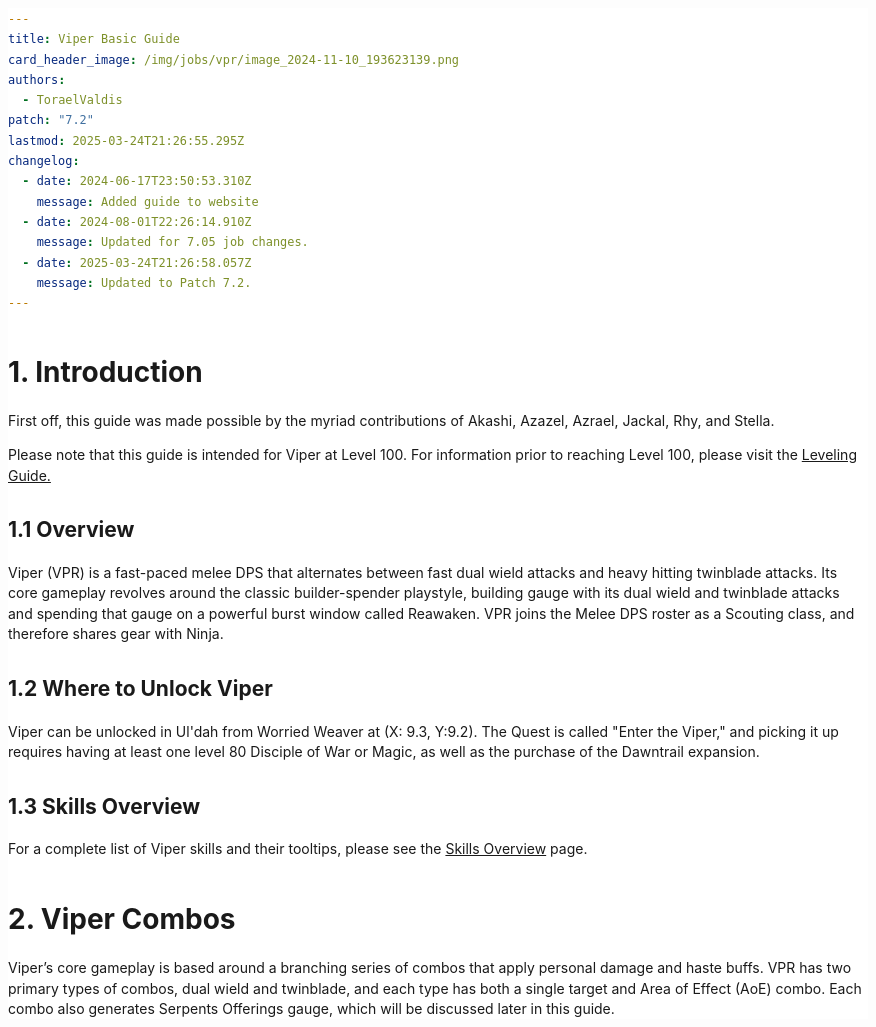 ```yaml
---
title: Viper Basic Guide
card_header_image: /img/jobs/vpr/image_2024-11-10_193623139.png
authors:
  - ToraelValdis
patch: "7.2"
lastmod: 2025-03-24T21:26:55.295Z
changelog:
  - date: 2024-06-17T23:50:53.310Z
    message: Added guide to website
  - date: 2024-08-01T22:26:14.910Z
    message: Updated for 7.05 job changes.
  - date: 2025-03-24T21:26:58.057Z
    message: Updated to Patch 7.2.
---
```

# 1﻿. Introduction

F﻿irst off, this guide was made possible by the myriad contributions of Akashi, Azazel, Azrael, Jackal, Rhy, and Stella. 

P﻿lease note that this guide is intended for Viper at Level 100. For information prior to reaching Level 100, please visit the [Leveling Guide.](https://www.thebalanceffxiv.com/jobs/melee/viper/leveling-guide/)

## 1﻿.1 Overview

Viper (VPR) is a fast-paced melee DPS that alternates between fast dual wield attacks and heavy hitting twinblade attacks. Its core gameplay revolves around the classic builder-spender playstyle, building gauge with its dual wield and twinblade attacks and spending that gauge on a powerful burst window called Reawaken. VPR joins the Melee DPS roster as a Scouting class, and therefore shares gear with Ninja. 

## 1﻿.2 Where to Unlock Viper

V﻿iper can be unlocked in Ul'dah from Worried Weaver at (X: 9.3, Y:9.2). The Quest is called "Enter the Viper," and picking it up requires having at least one level 80 Disciple of War or Magic, as well as the purchase of the Dawntrail expansion. 

## 1﻿.3 Skills Overview

F﻿or a complete list of Viper skills and their tooltips, please see the [Skills Overview](https://www.thebalanceffxiv.com/jobs/melee/viper/skills-overview/) page.

# 2﻿. Viper Combos

Viper’s core gameplay is based around a branching series of combos that apply personal damage and haste buffs. VPR has two primary types of combos, dual wield and twinblade, and each type has both a single target and Area of Effect (AoE) combo. Each combo also generates Serpents Offerings gauge, which will be discussed later in this guide. 
